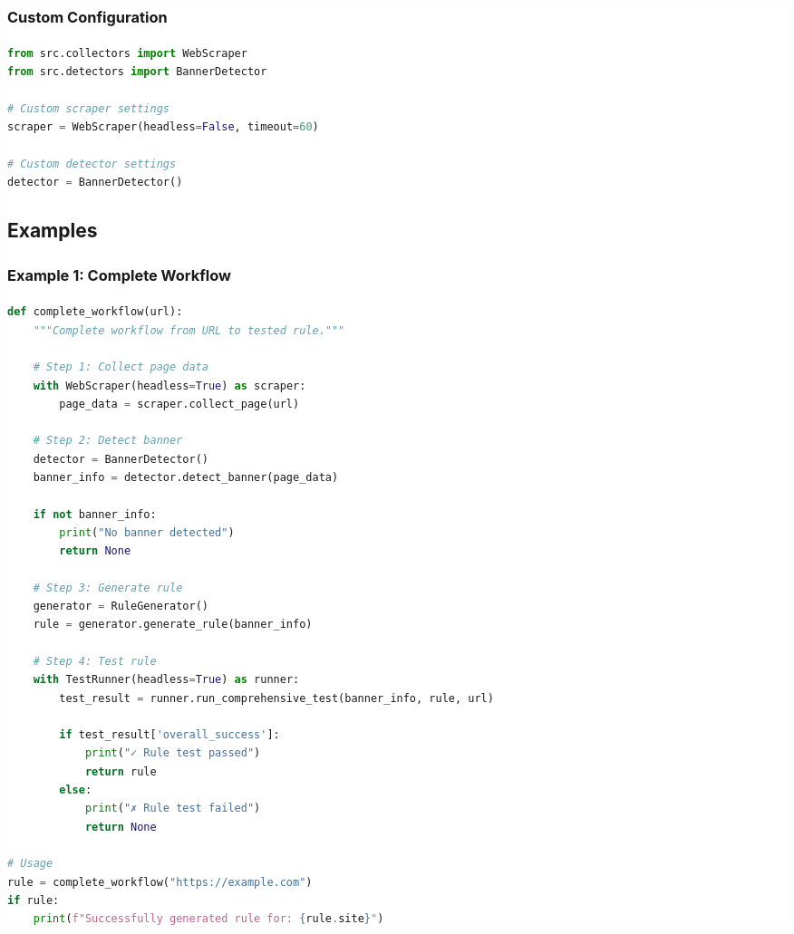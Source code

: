 ### Custom Configuration

```python
from src.collectors import WebScraper
from src.detectors import BannerDetector

# Custom scraper settings
scraper = WebScraper(headless=False, timeout=60)

# Custom detector settings
detector = BannerDetector()
```

## Examples

### Example 1: Complete Workflow

```python
def complete_workflow(url):
    """Complete workflow from URL to tested rule."""
    
    # Step 1: Collect page data
    with WebScraper(headless=True) as scraper:
        page_data = scraper.collect_page(url)
    
    # Step 2: Detect banner
    detector = BannerDetector()
    banner_info = detector.detect_banner(page_data)
    
    if not banner_info:
        print("No banner detected")
        return None
    
    # Step 3: Generate rule
    generator = RuleGenerator()
    rule = generator.generate_rule(banner_info)
    
    # Step 4: Test rule
    with TestRunner(headless=True) as runner:
        test_result = runner.run_comprehensive_test(banner_info, rule, url)
        
        if test_result['overall_success']:
            print("✓ Rule test passed")
            return rule
        else:
            print("✗ Rule test failed")
            return None

# Usage
rule = complete_workflow("https://example.com")
if rule:
    print(f"Successfully generated rule for: {rule.site}")
```
